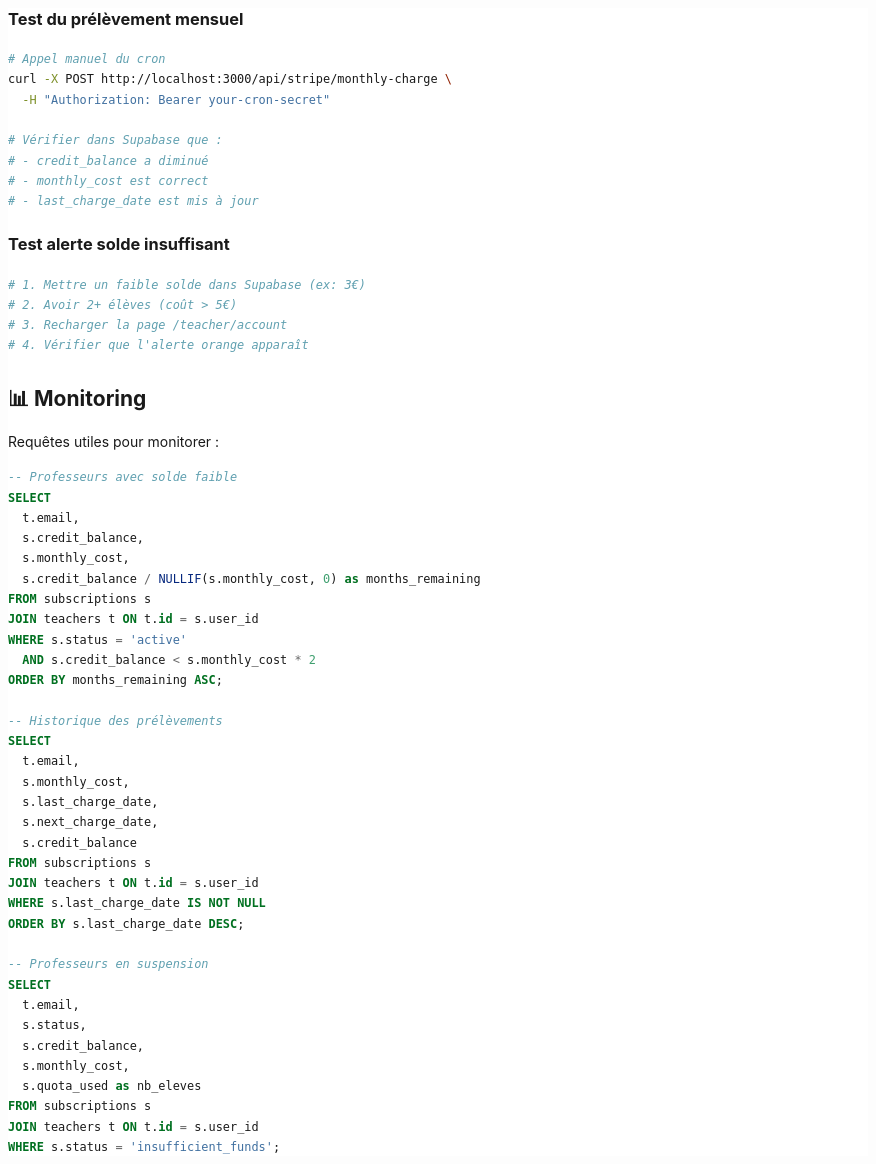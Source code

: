### Test du prélèvement mensuel

```bash
# Appel manuel du cron
curl -X POST http://localhost:3000/api/stripe/monthly-charge \
  -H "Authorization: Bearer your-cron-secret"

# Vérifier dans Supabase que :
# - credit_balance a diminué
# - monthly_cost est correct
# - last_charge_date est mis à jour
```

### Test alerte solde insuffisant

```bash
# 1. Mettre un faible solde dans Supabase (ex: 3€)
# 2. Avoir 2+ élèves (coût > 5€)
# 3. Recharger la page /teacher/account
# 4. Vérifier que l'alerte orange apparaît
```

## 📊 Monitoring

Requêtes utiles pour monitorer :

```sql
-- Professeurs avec solde faible
SELECT 
  t.email,
  s.credit_balance,
  s.monthly_cost,
  s.credit_balance / NULLIF(s.monthly_cost, 0) as months_remaining
FROM subscriptions s
JOIN teachers t ON t.id = s.user_id
WHERE s.status = 'active'
  AND s.credit_balance < s.monthly_cost * 2
ORDER BY months_remaining ASC;

-- Historique des prélèvements
SELECT 
  t.email,
  s.monthly_cost,
  s.last_charge_date,
  s.next_charge_date,
  s.credit_balance
FROM subscriptions s
JOIN teachers t ON t.id = s.user_id
WHERE s.last_charge_date IS NOT NULL
ORDER BY s.last_charge_date DESC;

-- Professeurs en suspension
SELECT 
  t.email,
  s.status,
  s.credit_balance,
  s.monthly_cost,
  s.quota_used as nb_eleves
FROM subscriptions s
JOIN teachers t ON t.id = s.user_id
WHERE s.status = 'insufficient_funds';
```
